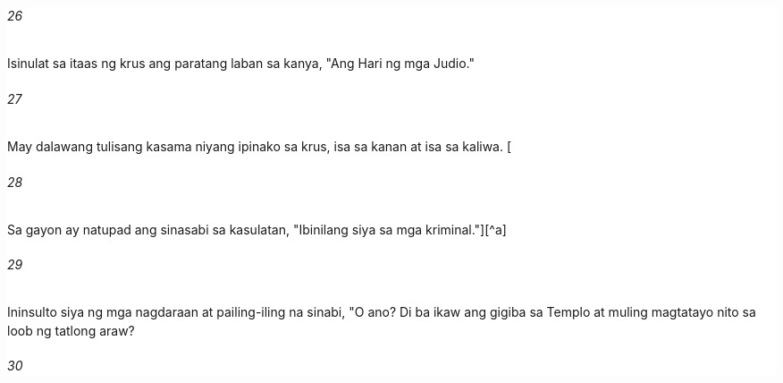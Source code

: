 




###### 26 





Isinulat sa itaas ng krus ang paratang laban sa kanya, "Ang Hari ng mga Judio." 











###### 27 





May dalawang tulisang kasama niyang ipinako sa krus, isa sa kanan at isa sa kaliwa. [ 











###### 28 





Sa gayon ay natupad ang sinasabi sa kasulatan, "Ibinilang siya sa mga kriminal."][^a] 











###### 29 





Ininsulto siya ng mga nagdaraan at pailing-iling na sinabi, "O ano? Di ba ikaw ang gigiba sa Templo at muling magtatayo nito sa loob ng tatlong araw? 











###### 30 


